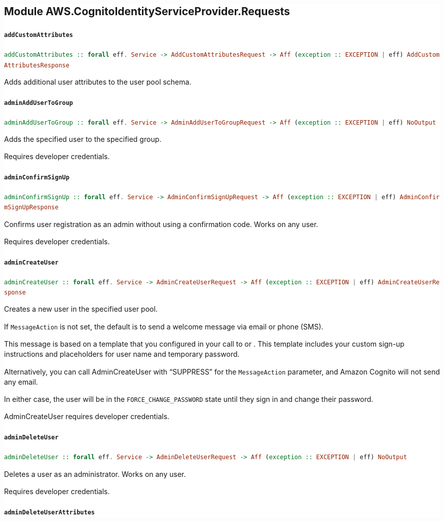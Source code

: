 ## Module AWS.CognitoIdentityServiceProvider.Requests

#### `addCustomAttributes`

``` purescript
addCustomAttributes :: forall eff. Service -> AddCustomAttributesRequest -> Aff (exception :: EXCEPTION | eff) AddCustomAttributesResponse
```

<p>Adds additional user attributes to the user pool schema.</p>

#### `adminAddUserToGroup`

``` purescript
adminAddUserToGroup :: forall eff. Service -> AdminAddUserToGroupRequest -> Aff (exception :: EXCEPTION | eff) NoOutput
```

<p>Adds the specified user to the specified group.</p> <p>Requires developer credentials.</p>

#### `adminConfirmSignUp`

``` purescript
adminConfirmSignUp :: forall eff. Service -> AdminConfirmSignUpRequest -> Aff (exception :: EXCEPTION | eff) AdminConfirmSignUpResponse
```

<p>Confirms user registration as an admin without using a confirmation code. Works on any user.</p> <p>Requires developer credentials.</p>

#### `adminCreateUser`

``` purescript
adminCreateUser :: forall eff. Service -> AdminCreateUserRequest -> Aff (exception :: EXCEPTION | eff) AdminCreateUserResponse
```

<p>Creates a new user in the specified user pool.</p> <p>If <code>MessageAction</code> is not set, the default is to send a welcome message via email or phone (SMS).</p> <note> <p>This message is based on a template that you configured in your call to or . This template includes your custom sign-up instructions and placeholders for user name and temporary password.</p> </note> <p>Alternatively, you can call AdminCreateUser with “SUPPRESS” for the <code>MessageAction</code> parameter, and Amazon Cognito will not send any email. </p> <p>In either case, the user will be in the <code>FORCE_CHANGE_PASSWORD</code> state until they sign in and change their password.</p> <p>AdminCreateUser requires developer credentials.</p>

#### `adminDeleteUser`

``` purescript
adminDeleteUser :: forall eff. Service -> AdminDeleteUserRequest -> Aff (exception :: EXCEPTION | eff) NoOutput
```

<p>Deletes a user as an administrator. Works on any user.</p> <p>Requires developer credentials.</p>

#### `adminDeleteUserAttributes`
